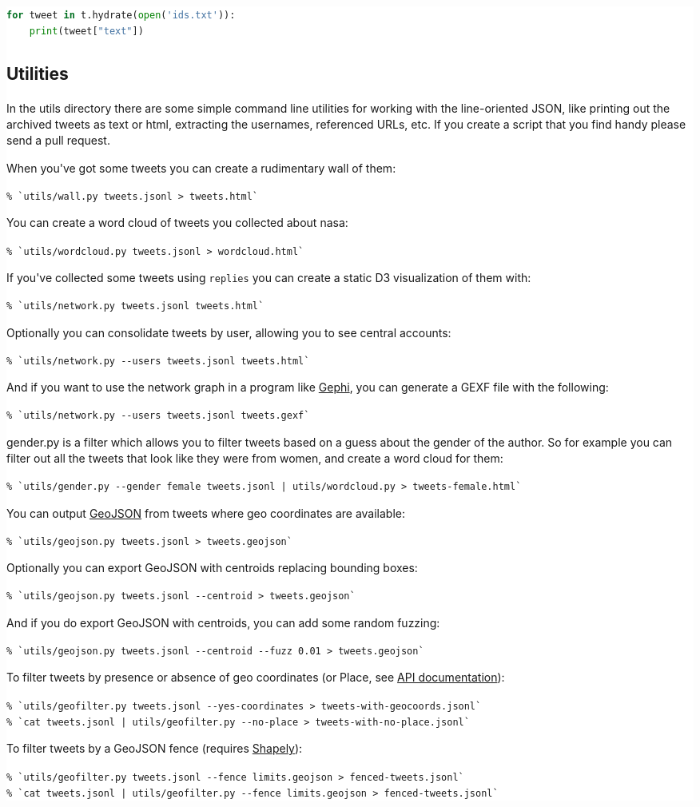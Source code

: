 ```python
for tweet in t.hydrate(open('ids.txt')):
    print(tweet["text"])
```

## Utilities

In the utils directory there are some simple command line utilities for
working with the line-oriented JSON, like printing out the archived tweets as
text or html, extracting the usernames, referenced URLs, etc.  If you create a
script that you find handy please send a pull request.

When you've got some tweets you can create a rudimentary wall of them:

    % `utils/wall.py tweets.jsonl > tweets.html`

You can create a word cloud of tweets you collected about nasa:

    % `utils/wordcloud.py tweets.jsonl > wordcloud.html`

If you've collected some tweets using `replies` you can create a static D3
visualization of them with:

    % `utils/network.py tweets.jsonl tweets.html`

Optionally you can consolidate tweets by user, allowing you to see central accounts:

    % `utils/network.py --users tweets.jsonl tweets.html`

And if you want to use the network graph in a program like [Gephi](https://gephi.org/),
you can generate a GEXF file with the following:

    % `utils/network.py --users tweets.jsonl tweets.gexf`

gender.py is a filter which allows you to filter tweets based on a guess about
the gender of the author. So for example you can filter out all the tweets that
look like they were from women, and create a word cloud for them:

    % `utils/gender.py --gender female tweets.jsonl | utils/wordcloud.py > tweets-female.html`

You can output [GeoJSON](http://geojson.org/) from tweets where geo coordinates are available:

    % `utils/geojson.py tweets.jsonl > tweets.geojson`

Optionally you can export GeoJSON with centroids replacing bounding boxes:

    % `utils/geojson.py tweets.jsonl --centroid > tweets.geojson`

And if you do export GeoJSON with centroids, you can add some random fuzzing:

    % `utils/geojson.py tweets.jsonl --centroid --fuzz 0.01 > tweets.geojson`

To filter tweets by presence or absence of geo coordinates (or Place, see [API documentation](https://dev.twitter.com/overview/api/places)):

    % `utils/geofilter.py tweets.jsonl --yes-coordinates > tweets-with-geocoords.jsonl`
    % `cat tweets.jsonl | utils/geofilter.py --no-place > tweets-with-no-place.jsonl`

To filter tweets by a GeoJSON fence (requires [Shapely](https://github.com/Toblerity/Shapely)):

    % `utils/geofilter.py tweets.jsonl --fence limits.geojson > fenced-tweets.jsonl`
    % `cat tweets.jsonl | utils/geofilter.py --fence limits.geojson > fenced-tweets.jsonl`


[pt-BR]: https://github.com/DocNow/twarc/blob/master/README_pt_br.md